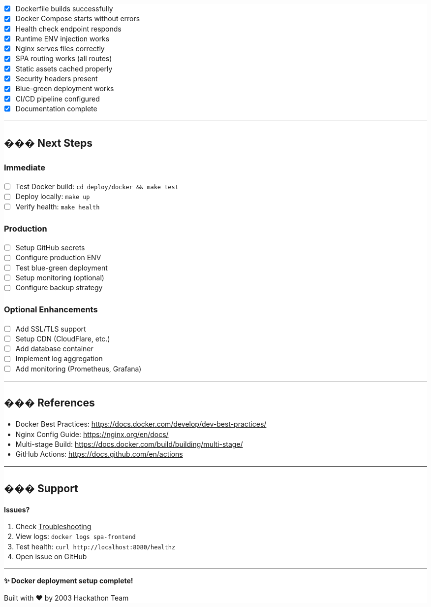 - [x] Dockerfile builds successfully
- [x] Docker Compose starts without errors
- [x] Health check endpoint responds
- [x] Runtime ENV injection works
- [x] Nginx serves files correctly
- [x] SPA routing works (all routes)
- [x] Static assets cached properly
- [x] Security headers present
- [x] Blue-green deployment works
- [x] CI/CD pipeline configured
- [x] Documentation complete

---

## ��� Next Steps

### Immediate
- [ ] Test Docker build: `cd deploy/docker && make test`
- [ ] Deploy locally: `make up`
- [ ] Verify health: `make health`

### Production
- [ ] Setup GitHub secrets
- [ ] Configure production ENV
- [ ] Test blue-green deployment
- [ ] Setup monitoring (optional)
- [ ] Configure backup strategy

### Optional Enhancements
- [ ] Add SSL/TLS support
- [ ] Setup CDN (CloudFlare, etc.)
- [ ] Add database container
- [ ] Implement log aggregation
- [ ] Add monitoring (Prometheus, Grafana)

---

## ��� References

- Docker Best Practices: https://docs.docker.com/develop/dev-best-practices/
- Nginx Config Guide: https://nginx.org/en/docs/
- Multi-stage Build: https://docs.docker.com/build/building/multi-stage/
- GitHub Actions: https://docs.github.com/en/actions

---

## ��� Support

**Issues?**
1. Check [Troubleshooting](../../docs/DEPLOYMENT_DOCKER.md#-troubleshooting)
2. View logs: `docker logs spa-frontend`
3. Test health: `curl http://localhost:8080/healthz`
4. Open issue on GitHub

---

**✨ Docker deployment setup complete!**

Built with ❤️ by 2003 Hackathon Team
